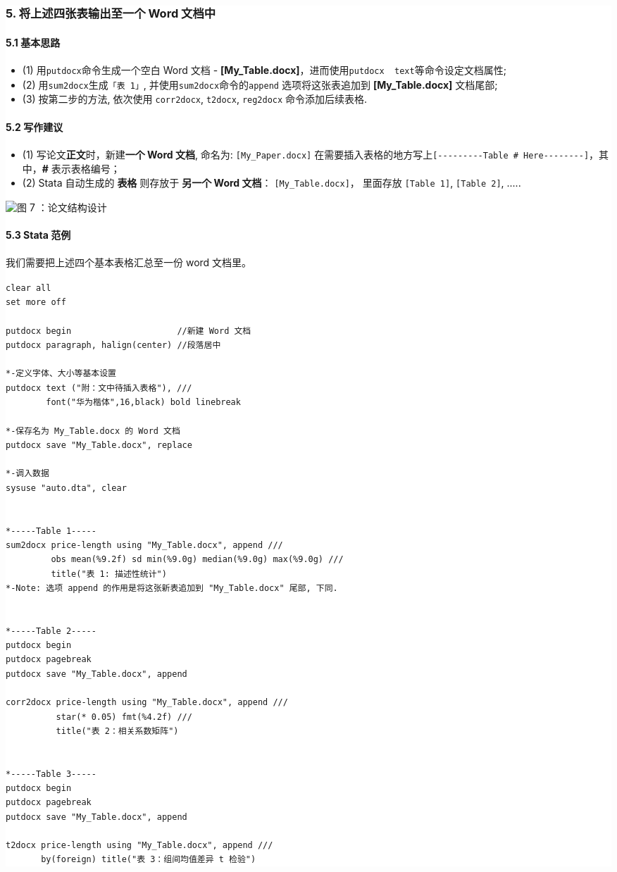 
### 5. 将上述四张表输出至一个 Word 文档中


#### 5.1 基本思路
- (1) 用` putdocx `命令生成一个空白 Word 文档 - **[My_Table.docx]**，进而使用` putdocx  text `等命令设定文档属性;
- (2) 用` sum2docx `生成`「表 1」`, 并使用` sum2docx `命令的` append ` 选项将这张表追加到 **[My_Table.docx]** 文档尾部;
- (3) 按第二步的方法, 依次使用   `corr2docx`, `t2docx`, `reg2docx` 命令添加后续表格.

#### 5.2 写作建议

- (1) 写论文**正文**时，新建**一个 Word 文档**, 命名为: `[My_Paper.docx]`
在需要插入表格的地方写上`[---------Table # Here--------]`，其中，**#** 表示表格编号；
- (2) Stata 自动生成的 **表格** 则存放于 **另一个 Word 文档**： `[My_Table.docx]`，
里面存放 `[Table 1]`, `[Table 2]`, .....

![图 7 ：论文结构设计](http://upload-images.jianshu.io/upload_images/7692714-39394931c157c204.png?imageMogr2/auto-orient/strip%7CimageView2/2/w/1240 "屏幕截图.png")

#### 5.3 Stata 范例

我们需要把上述四个基本表格汇总至一份  word 文档里。

```
clear all
set more off

putdocx begin                     //新建 Word 文档
putdocx paragraph, halign(center) //段落居中

*-定义字体、大小等基本设置
putdocx text ("附：文中待插入表格"), ///
        font("华为楷体",16,black) bold linebreak  

*-保存名为 My_Table.docx 的 Word 文档        
putdocx save "My_Table.docx", replace

*-调入数据
sysuse "auto.dta", clear


*-----Table 1-----
sum2docx price-length using "My_Table.docx", append ///
         obs mean(%9.2f) sd min(%9.0g) median(%9.0g) max(%9.0g) ///
         title("表 1: 描述性统计")
*-Note: 选项 append 的作用是将这张新表追加到 "My_Table.docx" 尾部, 下同.


*-----Table 2-----
putdocx begin
putdocx pagebreak
putdocx save "My_Table.docx", append

corr2docx price-length using "My_Table.docx", append ///
          star(* 0.05) fmt(%4.2f) ///
          title("表 2：相关系数矩阵")


*-----Table 3-----
putdocx begin
putdocx pagebreak
putdocx save "My_Table.docx", append

t2docx price-length using "My_Table.docx", append ///
       by(foreign) title("表 3：组间均值差异 t 检验")

```